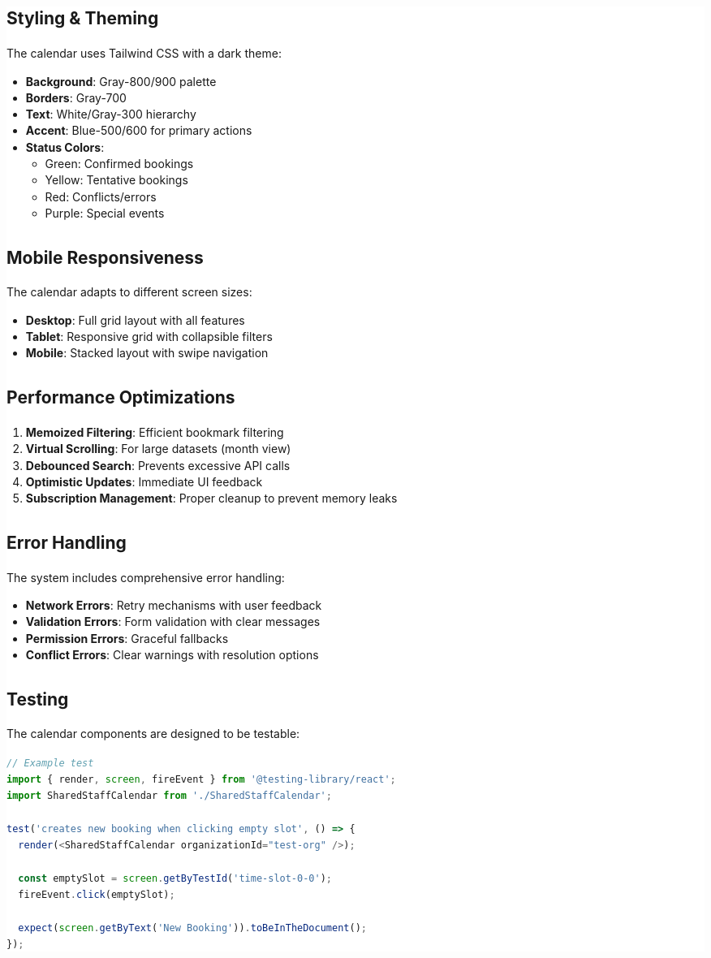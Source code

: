 ## Styling & Theming

The calendar uses Tailwind CSS with a dark theme:

- **Background**: Gray-800/900 palette
- **Borders**: Gray-700
- **Text**: White/Gray-300 hierarchy
- **Accent**: Blue-500/600 for primary actions
- **Status Colors**:
  - Green: Confirmed bookings
  - Yellow: Tentative bookings
  - Red: Conflicts/errors
  - Purple: Special events

## Mobile Responsiveness

The calendar adapts to different screen sizes:

- **Desktop**: Full grid layout with all features
- **Tablet**: Responsive grid with collapsible filters
- **Mobile**: Stacked layout with swipe navigation

## Performance Optimizations

1. **Memoized Filtering**: Efficient bookmark filtering
2. **Virtual Scrolling**: For large datasets (month view)
3. **Debounced Search**: Prevents excessive API calls
4. **Optimistic Updates**: Immediate UI feedback
5. **Subscription Management**: Proper cleanup to prevent memory leaks

## Error Handling

The system includes comprehensive error handling:

- **Network Errors**: Retry mechanisms with user feedback
- **Validation Errors**: Form validation with clear messages
- **Permission Errors**: Graceful fallbacks
- **Conflict Errors**: Clear warnings with resolution options

## Testing

The calendar components are designed to be testable:

```typescript
// Example test
import { render, screen, fireEvent } from '@testing-library/react';
import SharedStaffCalendar from './SharedStaffCalendar';

test('creates new booking when clicking empty slot', () => {
  render(<SharedStaffCalendar organizationId="test-org" />);

  const emptySlot = screen.getByTestId('time-slot-0-0');
  fireEvent.click(emptySlot);

  expect(screen.getByText('New Booking')).toBeInTheDocument();
});
```

